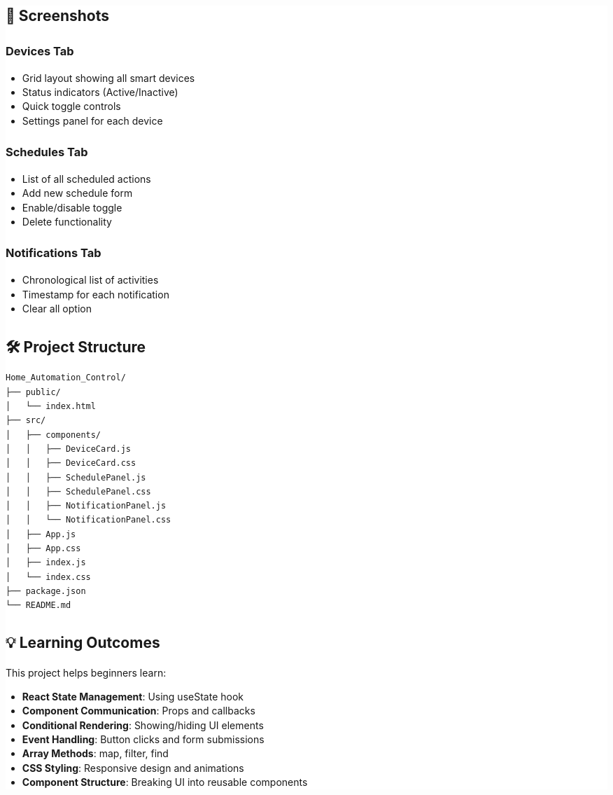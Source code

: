 ## 🎨 Screenshots

### Devices Tab
- Grid layout showing all smart devices
- Status indicators (Active/Inactive)
- Quick toggle controls
- Settings panel for each device

### Schedules Tab
- List of all scheduled actions
- Add new schedule form
- Enable/disable toggle
- Delete functionality

### Notifications Tab
- Chronological list of activities
- Timestamp for each notification
- Clear all option

## 🛠️ Project Structure

```
Home_Automation_Control/
├── public/
│   └── index.html
├── src/
│   ├── components/
│   │   ├── DeviceCard.js
│   │   ├── DeviceCard.css
│   │   ├── SchedulePanel.js
│   │   ├── SchedulePanel.css
│   │   ├── NotificationPanel.js
│   │   └── NotificationPanel.css
│   ├── App.js
│   ├── App.css
│   ├── index.js
│   └── index.css
├── package.json
└── README.md
```

## 💡 Learning Outcomes

This project helps beginners learn:
- **React State Management**: Using useState hook
- **Component Communication**: Props and callbacks
- **Conditional Rendering**: Showing/hiding UI elements
- **Event Handling**: Button clicks and form submissions
- **Array Methods**: map, filter, find
- **CSS Styling**: Responsive design and animations
- **Component Structure**: Breaking UI into reusable components
